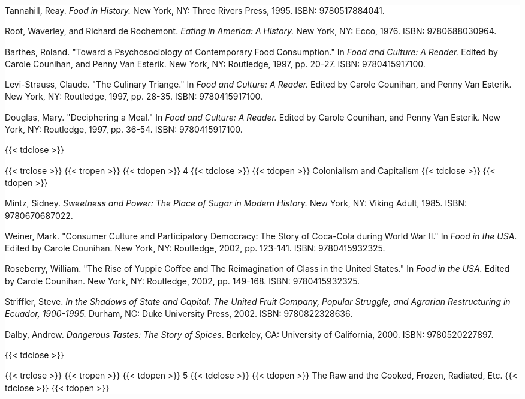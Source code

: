 
Tannahill, Reay. _Food in History._ New York, NY: Three Rivers Press, 1995. ISBN: 9780517884041.

Root, Waverley, and Richard de Rochemont. _Eating in America: A History._ New York, NY: Ecco, 1976. ISBN: 9780688030964.

Barthes, Roland. "Toward a Psychosociology of Contemporary Food Consumption." In _Food and Culture: A Reader._ Edited by Carole Counihan, and Penny Van Esterik. New York, NY: Routledge, 1997, pp. 20-27. ISBN: 9780415917100.

Levi-Strauss, Claude. "The Culinary Triange." In _Food and Culture: A Reader._ Edited by Carole Counihan, and Penny Van Esterik. New York, NY: Routledge, 1997, pp. 28-35. ISBN: 9780415917100.

Douglas, Mary. "Deciphering a Meal." In _Food and Culture: A Reader._ Edited by Carole Counihan, and Penny Van Esterik. New York, NY: Routledge, 1997, pp. 36-54. ISBN: 9780415917100.


{{< tdclose >}}

{{< trclose >}}
{{< tropen >}}
{{< tdopen >}}
4
{{< tdclose >}}
{{< tdopen >}}
Colonialism and Capitalism
{{< tdclose >}}
{{< tdopen >}}


Mintz, Sidney. _Sweetness and Power: The Place of Sugar in Modern History._ New York, NY: Viking Adult, 1985. ISBN: 9780670687022.

Weiner, Mark. "Consumer Culture and Participatory Democracy: The Story of Coca-Cola during World War II." In _Food in the USA_. Edited by Carole Counihan. New York, NY: Routledge, 2002, pp. 123-141. ISBN: 9780415932325.

Roseberry, William. "The Rise of Yuppie Coffee and The Reimagination of Class in the United States." In _Food in the USA._ Edited by Carole Counihan. New York, NY: Routledge, 2002, pp. 149-168. ISBN: 9780415932325.

Striffler, Steve. _In the Shadows of State and Capital: The United Fruit Company, Popular Struggle, and Agrarian Restructuring in Ecuador, 1900-1995._ Durham, NC: Duke University Press, 2002. ISBN: 9780822328636.

Dalby, Andrew. _Dangerous Tastes: The Story of Spices_. Berkeley, CA: University of California, 2000. ISBN: 9780520227897.


{{< tdclose >}}

{{< trclose >}}
{{< tropen >}}
{{< tdopen >}}
5
{{< tdclose >}}
{{< tdopen >}}
The Raw and the Cooked, Frozen, Radiated, Etc.
{{< tdclose >}}
{{< tdopen >}}

